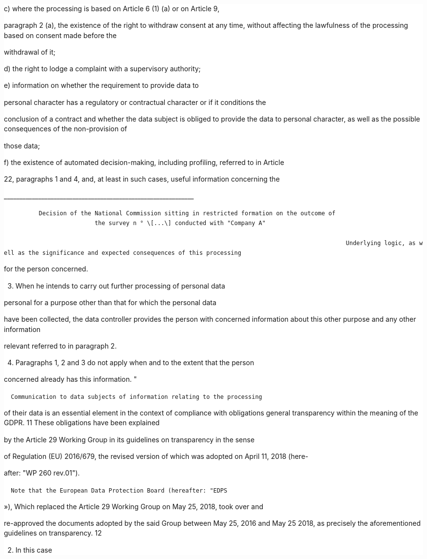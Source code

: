 c) where the processing is based on Article 6 (1) (a) or on Article 9,

paragraph 2 (a), the existence of the right to withdraw consent at any time,
without affecting the lawfulness of the processing based on consent made before the

withdrawal of it;

d) the right to lodge a complaint with a supervisory authority;

e) information on whether the requirement to provide data to

personal character has a regulatory or contractual character or if it conditions the

conclusion of a contract and whether the data subject is obliged to provide the data to
personal character, as well as the possible consequences of the non-provision of

those data;

f) the existence of automated decision-making, including profiling, referred to in Article

22, paragraphs 1 and 4, and, at least in such cases, useful information concerning the

   \_\_\_\_\_\_\_\_\_\_\_\_\_\_\_\_\_\_\_\_\_\_\_\_\_\_\_\_\_\_\_\_\_\_\_\_\_\_\_\_\_\_\_\_\_\_\_\_\_\_\_\_\_\_\_\_\_\_\_\_\_

              Decision of the National Commission sitting in restricted formation on the outcome of
                              the survey n ° \[...\] conducted with "Company A"

                                                                                                      Underlying logic, as well as the significance and expected consequences of this processing

for the person concerned.

3. When he intends to carry out further processing of personal data

personal for a purpose other than that for which the personal data

have been collected, the data controller provides the person with
concerned information about this other purpose and any other information

relevant referred to in paragraph 2.

4. Paragraphs 1, 2 and 3 do not apply when and to the extent that the person

concerned already has this information. "

      Communication to data subjects of information relating to the processing

of their data is an essential element in the context of compliance with obligations
general transparency within the meaning of the GDPR. 11 These obligations have been explained

by the Article 29 Working Group in its guidelines on transparency in the sense

of Regulation (EU) 2016/679, the revised version of which was adopted on April 11, 2018 (here-

after: "WP 260 rev.01").

      Note that the European Data Protection Board (hereafter: "EDPS

»), Which replaced the Article 29 Working Group on May 25, 2018, took over and

re-approved the documents adopted by the said Group between May 25, 2016 and May 25
2018, as precisely the aforementioned guidelines on transparency. 12

2. In this case
